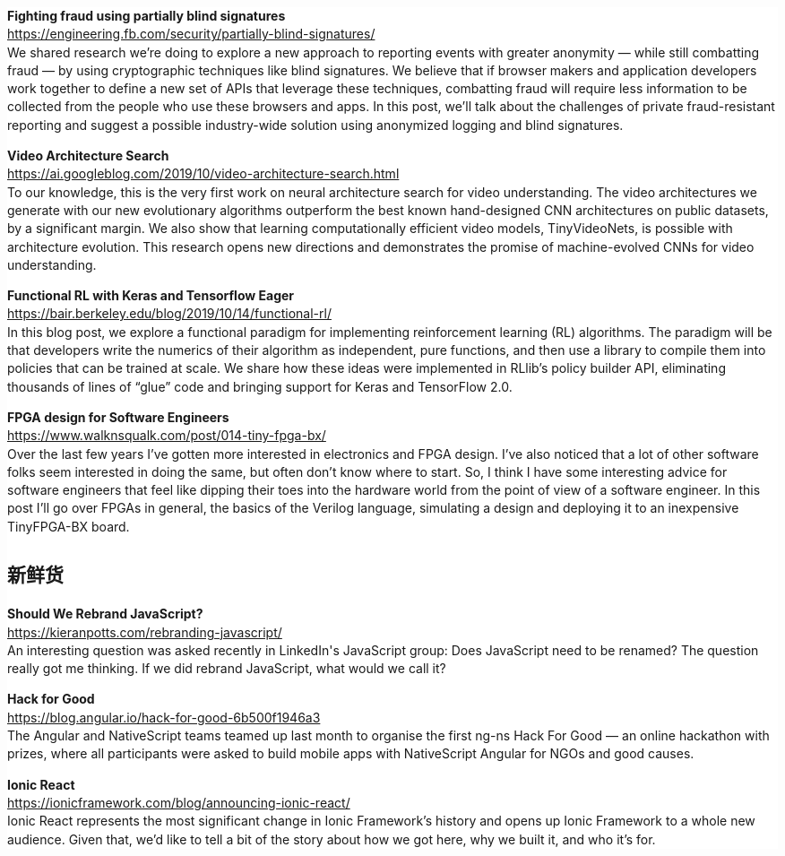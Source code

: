 **Fighting fraud using partially blind signatures**  
https://engineering.fb.com/security/partially-blind-signatures/  
We shared research we’re doing to explore a new approach to reporting events with greater anonymity — while still combatting fraud — by using cryptographic techniques like blind signatures. We believe that if browser makers and application developers work together to define a new set of APIs that leverage these techniques, combatting fraud will require less information to be collected from the people who use these browsers and apps. In this post, we’ll talk about the challenges of private fraud-resistant reporting and suggest a possible industry-wide solution using anonymized logging and blind signatures.

**Video Architecture Search**  
https://ai.googleblog.com/2019/10/video-architecture-search.html  
To our knowledge, this is the very first work on neural architecture search for video understanding. The video architectures we generate with our new evolutionary algorithms outperform the best known hand-designed CNN architectures on public datasets, by a significant margin. We also show that learning computationally efficient video models, TinyVideoNets, is possible with architecture evolution. This research opens new directions and demonstrates the promise of machine-evolved CNNs for video understanding.

**Functional RL with Keras and Tensorflow Eager**  
https://bair.berkeley.edu/blog/2019/10/14/functional-rl/  
In this blog post, we explore a functional paradigm for implementing reinforcement learning (RL) algorithms. The paradigm will be that developers write the numerics of their algorithm as independent, pure functions, and then use a library to compile them into policies that can be trained at scale. We share how these ideas were implemented in RLlib’s policy builder API, eliminating thousands of lines of “glue” code and bringing support for Keras and TensorFlow 2.0.

**FPGA design for Software Engineers**  
https://www.walknsqualk.com/post/014-tiny-fpga-bx/  
Over the last few years I’ve gotten more interested in electronics and FPGA design. I’ve also noticed that a lot of other software folks seem interested in doing the same, but often don’t know where to start. So, I think I have some interesting advice for software engineers that feel like dipping their toes into the hardware world from the point of view of a software engineer. In this post I’ll go over FPGAs in general, the basics of the Verilog language, simulating a design and deploying it to an inexpensive TinyFPGA-BX board.

## 新鲜货

**Should We Rebrand JavaScript?**  
https://kieranpotts.com/rebranding-javascript/  
An interesting question was asked recently in LinkedIn's JavaScript group: Does JavaScript need to be renamed? The question really got me thinking. If we did rebrand JavaScript, what would we call it?

**Hack for Good**  
https://blog.angular.io/hack-for-good-6b500f1946a3  
The Angular and NativeScript teams teamed up last month to organise the first ng-ns Hack For Good — an online hackathon with prizes, where all participants were asked to build mobile apps with NativeScript Angular for NGOs and good causes.

**Ionic React**  
https://ionicframework.com/blog/announcing-ionic-react/  
Ionic React represents the most significant change in Ionic Framework’s history and opens up Ionic Framework to a whole new audience. Given that, we’d like to tell a bit of the story about how we got here, why we built it, and who it’s for.
